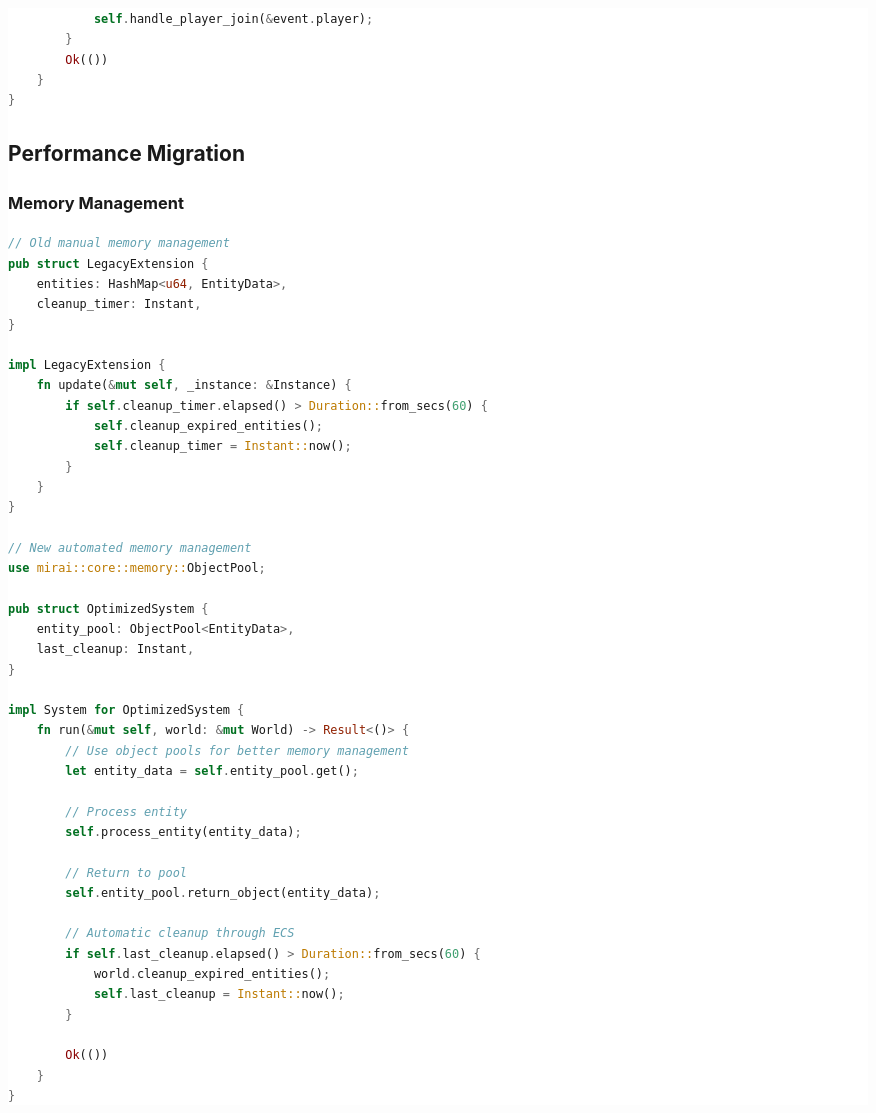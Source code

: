 ```rust
            self.handle_player_join(&event.player);
        }
        Ok(())
    }
}
```

## Performance Migration

### Memory Management

```rust
// Old manual memory management
pub struct LegacyExtension {
    entities: HashMap<u64, EntityData>,
    cleanup_timer: Instant,
}

impl LegacyExtension {
    fn update(&mut self, _instance: &Instance) {
        if self.cleanup_timer.elapsed() > Duration::from_secs(60) {
            self.cleanup_expired_entities();
            self.cleanup_timer = Instant::now();
        }
    }
}

// New automated memory management
use mirai::core::memory::ObjectPool;

pub struct OptimizedSystem {
    entity_pool: ObjectPool<EntityData>,
    last_cleanup: Instant,
}

impl System for OptimizedSystem {
    fn run(&mut self, world: &mut World) -> Result<()> {
        // Use object pools for better memory management
        let entity_data = self.entity_pool.get();
        
        // Process entity
        self.process_entity(entity_data);
        
        // Return to pool
        self.entity_pool.return_object(entity_data);
        
        // Automatic cleanup through ECS
        if self.last_cleanup.elapsed() > Duration::from_secs(60) {
            world.cleanup_expired_entities();
            self.last_cleanup = Instant::now();
        }
        
        Ok(())
    }
}
```
